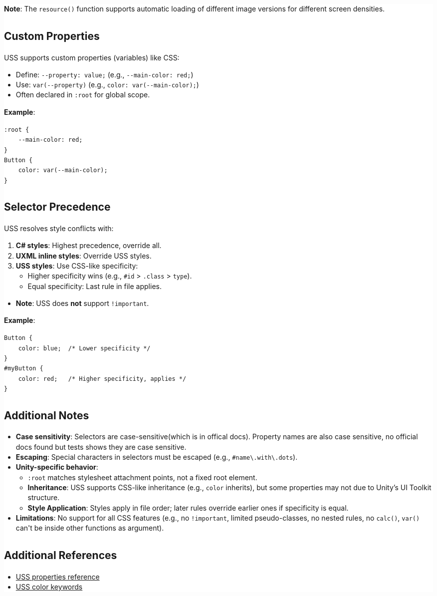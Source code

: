 **Note**: The `resource()` function supports automatic loading of different image versions for different screen densities.

## Custom Properties
USS supports custom properties (variables) like CSS:
- Define: `--property: value;` (e.g., `--main-color: red;`)
- Use: `var(--property)` (e.g., `color: var(--main-color);`)
- Often declared in `:root` for global scope.

**Example**:
```uss
:root {
    --main-color: red;
}
Button {
    color: var(--main-color);
}
```

## Selector Precedence
USS resolves style conflicts with:
1. **C# styles**: Highest precedence, override all.
2. **UXML inline styles**: Override USS styles.
3. **USS styles**: Use CSS-like specificity:
   - Higher specificity wins (e.g., `#id` > `.class` > `type`).
   - Equal specificity: Last rule in file applies.
- **Note**: USS does **not** support `!important`.

**Example**:
```uss
Button {
    color: blue;  /* Lower specificity */
}
#myButton {
    color: red;   /* Higher specificity, applies */
}
```

## Additional Notes
- **Case sensitivity**: Selectors are case-sensitive(which is in offical docs). Property names are also case sensitive, no official docs found but tests shows they are case sensitive.
- **Escaping**: Special characters in selectors must be escaped (e.g., `#name\.with\.dots`).
- **Unity-specific behavior**:
  - `:root` matches stylesheet attachment points, not a fixed root element.
  - **Inheritance**: USS supports CSS-like inheritance (e.g., `color` inherits), but some properties may not due to Unity’s UI Toolkit structure.
  - **Style Application**: Styles apply in file order; later rules override earlier ones if specificity is equal.
- **Limitations**: No support for all CSS features (e.g., no `!important`, limited pseudo-classes, no nested rules, no `calc()`, `var()` can't be inside other functions as argument).

## Additional References
- [USS properties reference
](https://docs.unity3d.com/6000.0/Documentation/Manual/UIE-USS-Properties-Reference.html)
- [USS color keywords
](https://docs.unity3d.com/6000.0/Documentation/Manual/UIE-uss-color-keywords.html)
